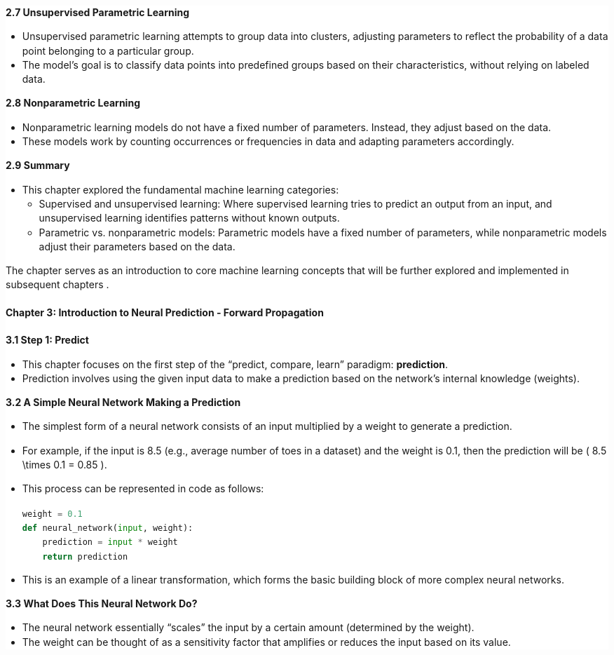**2.7 Unsupervised Parametric Learning**

* Unsupervised parametric learning attempts to group data into clusters, adjusting parameters to reflect the probability of a data point belonging to a particular group.
* The model’s goal is to classify data points into predefined groups based on their characteristics, without relying on labeled data.

**2.8 Nonparametric Learning**

* Nonparametric learning models do not have a fixed number of parameters. Instead, they adjust based on the data.
* These models work by counting occurrences or frequencies in data and adapting parameters accordingly.

**2.9 Summary**

* This chapter explored the fundamental machine learning categories:
  * Supervised and unsupervised learning: Where supervised learning tries to predict an output from an input, and unsupervised learning identifies patterns without known outputs.
  * Parametric vs. nonparametric models: Parametric models have a fixed number of parameters, while nonparametric models adjust their parameters based on the data.

The chapter serves as an introduction to core machine learning concepts that will be further explored and implemented in subsequent chapters .



#### Chapter 3: Introduction to Neural Prediction - Forward Propagation

**3.1 Step 1: Predict**

* This chapter focuses on the first step of the “predict, compare, learn” paradigm: **prediction**.
* Prediction involves using the given input data to make a prediction based on the network’s internal knowledge (weights).

**3.2 A Simple Neural Network Making a Prediction**

* The simplest form of a neural network consists of an input multiplied by a weight to generate a prediction.
* For example, if the input is 8.5 (e.g., average number of toes in a dataset) and the weight is 0.1, then the prediction will be ( 8.5 \times 0.1 = 0.85 ).
*   This process can be represented in code as follows:

    ```python
    weight = 0.1
    def neural_network(input, weight):
        prediction = input * weight
        return prediction
    ```
* This is an example of a linear transformation, which forms the basic building block of more complex neural networks.

**3.3 What Does This Neural Network Do?**

* The neural network essentially “scales” the input by a certain amount (determined by the weight).
* The weight can be thought of as a sensitivity factor that amplifies or reduces the input based on its value.
